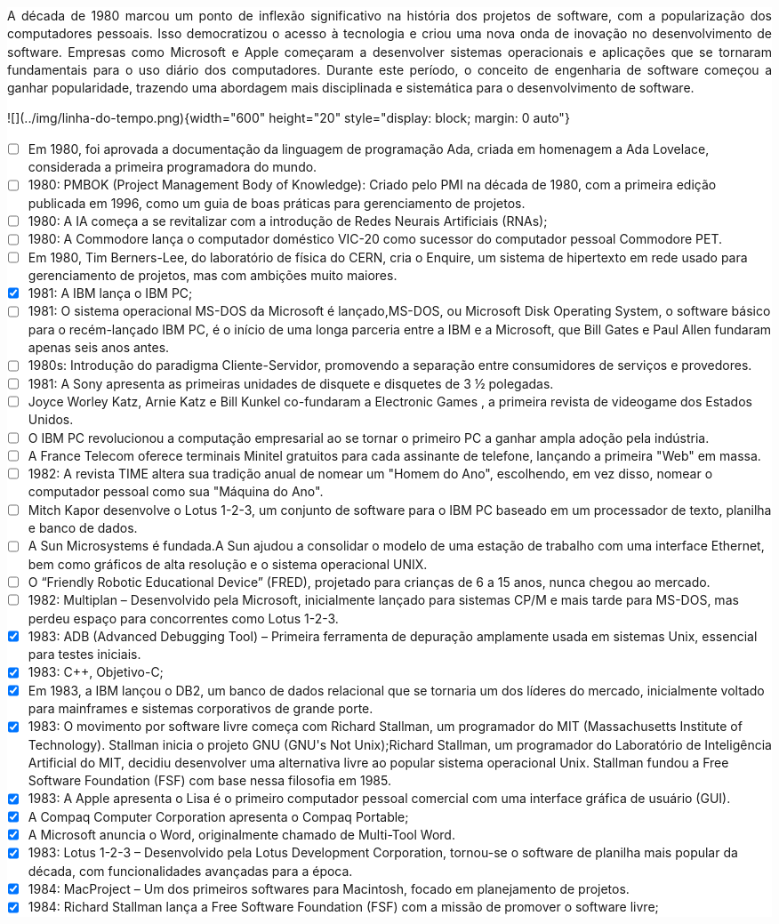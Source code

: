 <p align="justify">A década de 1980 marcou um ponto de inflexão significativo na história dos projetos de software, com a popularização dos computadores pessoais. Isso democratizou o acesso à tecnologia e criou uma nova onda de inovação no desenvolvimento de software. Empresas como Microsoft e Apple começaram a desenvolver sistemas operacionais e aplicações que se tornaram fundamentais para o uso diário dos computadores. Durante este período, o conceito de engenharia de software começou a ganhar popularidade, trazendo uma abordagem mais disciplinada e sistemática para o desenvolvimento de software.</p>
![](../img/linha-do-tempo.png){width="600" height="20" style="display: block; margin: 0 auto"}

- [ ] Em 1980, foi aprovada a documentação da linguagem de programação Ada, criada em homenagem a Ada Lovelace, considerada a primeira programadora do mundo.
- [ ] 1980: PMBOK (Project Management Body of Knowledge): Criado pelo PMI na década de 1980, com a primeira edição publicada em 1996, como um guia de boas práticas para gerenciamento de projetos.
- [ ] 1980: A IA começa a se revitalizar com a introdução de Redes Neurais Artificiais (RNAs);
- [ ] 1980: A Commodore lança o computador doméstico VIC-20 como sucessor do computador pessoal Commodore PET.
- [ ] Em 1980, Tim Berners-Lee, do laboratório de física do CERN, cria o Enquire, um sistema de hipertexto em rede usado para gerenciamento de projetos, mas com ambições muito maiores.
- [X] 1981: A IBM lança o IBM PC;
- [ ] 1981: O sistema operacional MS-DOS da Microsoft é lançado,MS-DOS, ou Microsoft Disk Operating System, o software básico para o recém-lançado IBM PC, é o início de uma longa parceria entre a IBM e a Microsoft, que Bill Gates e Paul Allen fundaram apenas seis anos antes.
- [ ] 1980s: Introdução do paradigma Cliente-Servidor, promovendo a separação entre consumidores de serviços e provedores.
- [ ] 1981: A Sony apresenta as primeiras unidades de disquete e disquetes de 3 ½ polegadas.
- [ ] Joyce Worley Katz, Arnie Katz e Bill Kunkel co-fundaram a Electronic Games , a primeira revista de videogame dos Estados Unidos.
- [ ] O IBM PC revolucionou a computação empresarial ao se tornar o primeiro PC a ganhar ampla adoção pela indústria.
- [ ] A France Telecom oferece terminais Minitel gratuitos para cada assinante de telefone, lançando a primeira "Web" em massa.
- [ ] 1982: A revista TIME altera sua tradição anual de nomear um "Homem do Ano", escolhendo, em vez disso, nomear o computador pessoal como sua "Máquina do Ano".
- [ ] Mitch Kapor desenvolve o Lotus 1-2-3, um conjunto de software para o IBM PC baseado em um processador de texto, planilha e banco de dados.
- [ ] A Sun Microsystems é fundada.A Sun ajudou a consolidar o modelo de uma estação de trabalho com uma interface Ethernet, bem como gráficos de alta resolução e o sistema operacional UNIX.
- [ ]  O “Friendly Robotic Educational Device” (FRED), projetado para crianças de 6 a 15 anos, nunca chegou ao mercado.
- [ ] 1982: Multiplan – Desenvolvido pela Microsoft, inicialmente lançado para sistemas CP/M e mais tarde para MS-DOS, mas perdeu espaço para concorrentes como Lotus 1-2-3.
- [x] 1983: ADB (Advanced Debugging Tool) – Primeira ferramenta de depuração amplamente usada em sistemas Unix, essencial para testes iniciais.
- [x] 1983: C++, Objetivo-C;
- [X] Em 1983, a IBM lançou o DB2, um banco de dados relacional que se tornaria um dos líderes do mercado, inicialmente voltado para mainframes e sistemas corporativos de grande porte.
- [X] 1983: O movimento por software livre começa com Richard Stallman, um programador do MIT (Massachusetts Institute of Technology). Stallman inicia o projeto GNU (GNU's Not Unix);Richard Stallman, um programador do Laboratório de Inteligência Artificial do MIT, decidiu desenvolver uma alternativa livre ao popular sistema operacional Unix. Stallman fundou a Free Software Foundation (FSF) com base nessa filosofia em 1985.
- [x] 1983: A Apple apresenta o Lisa é o primeiro computador pessoal comercial com uma interface gráfica de usuário (GUI).
- [x] A Compaq Computer Corporation apresenta o Compaq Portable;
- [x] A Microsoft anuncia o Word, originalmente chamado de Multi-Tool Word.
- [x] 1983: Lotus 1-2-3 – Desenvolvido pela Lotus Development Corporation, tornou-se o software de planilha mais popular da década, com funcionalidades avançadas para a época.
- [x] 1984: MacProject – Um dos primeiros softwares para Macintosh, focado em planejamento de projetos.
- [X] 1984: Richard Stallman lança a Free Software Foundation (FSF) com a missão de promover o software livre;